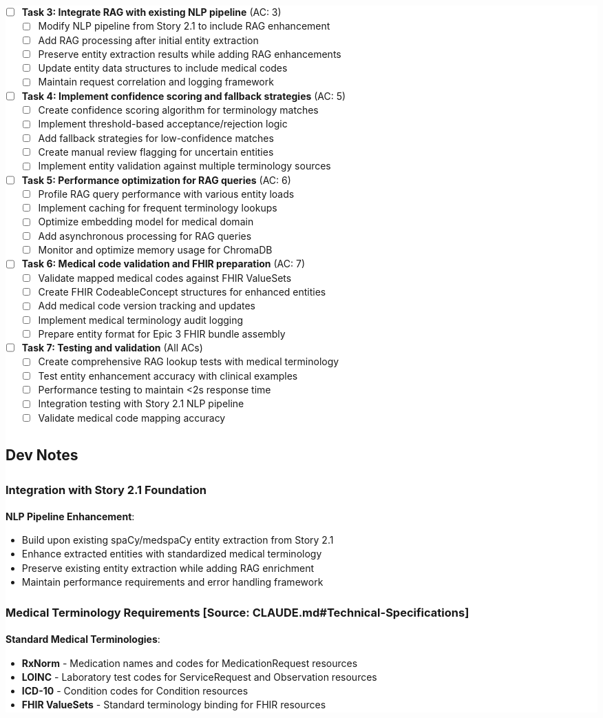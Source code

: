 - [ ] **Task 3: Integrate RAG with existing NLP pipeline** (AC: 3)
  - [ ] Modify NLP pipeline from Story 2.1 to include RAG enhancement
  - [ ] Add RAG processing after initial entity extraction
  - [ ] Preserve entity extraction results while adding RAG enhancements
  - [ ] Update entity data structures to include medical codes
  - [ ] Maintain request correlation and logging framework

- [ ] **Task 4: Implement confidence scoring and fallback strategies** (AC: 5)
  - [ ] Create confidence scoring algorithm for terminology matches
  - [ ] Implement threshold-based acceptance/rejection logic
  - [ ] Add fallback strategies for low-confidence matches
  - [ ] Create manual review flagging for uncertain entities
  - [ ] Implement entity validation against multiple terminology sources

- [ ] **Task 5: Performance optimization for RAG queries** (AC: 6)
  - [ ] Profile RAG query performance with various entity loads
  - [ ] Implement caching for frequent terminology lookups
  - [ ] Optimize embedding model for medical domain
  - [ ] Add asynchronous processing for RAG queries
  - [ ] Monitor and optimize memory usage for ChromaDB

- [ ] **Task 6: Medical code validation and FHIR preparation** (AC: 7)
  - [ ] Validate mapped medical codes against FHIR ValueSets
  - [ ] Create FHIR CodeableConcept structures for enhanced entities
  - [ ] Add medical code version tracking and updates
  - [ ] Implement medical terminology audit logging
  - [ ] Prepare entity format for Epic 3 FHIR bundle assembly

- [ ] **Task 7: Testing and validation** (All ACs)
  - [ ] Create comprehensive RAG lookup tests with medical terminology
  - [ ] Test entity enhancement accuracy with clinical examples
  - [ ] Performance testing to maintain <2s response time
  - [ ] Integration testing with Story 2.1 NLP pipeline
  - [ ] Validate medical code mapping accuracy

## Dev Notes

### Integration with Story 2.1 Foundation
**NLP Pipeline Enhancement**:
- Build upon existing spaCy/medspaCy entity extraction from Story 2.1
- Enhance extracted entities with standardized medical terminology
- Preserve existing entity extraction while adding RAG enrichment
- Maintain performance requirements and error handling framework

### Medical Terminology Requirements [Source: CLAUDE.md#Technical-Specifications]
**Standard Medical Terminologies**:
- **RxNorm** - Medication names and codes for MedicationRequest resources
- **LOINC** - Laboratory test codes for ServiceRequest and Observation resources  
- **ICD-10** - Condition codes for Condition resources
- **FHIR ValueSets** - Standard terminology binding for FHIR resources
